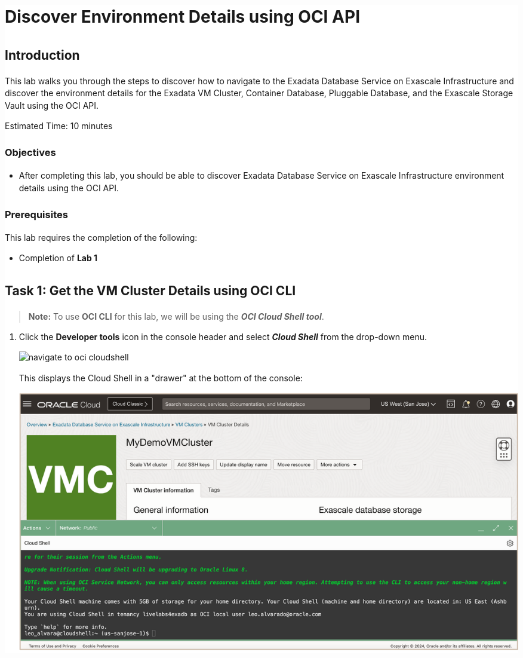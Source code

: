 # Discover Environment Details using OCI API


## Introduction

This lab walks you through the steps to discover how to navigate to the Exadata Database Service on Exascale Infrastructure and discover the environment details for the Exadata VM Cluster, Container Database, Pluggable Database, and the Exascale Storage Vault using the OCI API.

Estimated Time: 10 minutes

### Objectives

-   After completing this lab, you should be able to discover Exadata Database Service on Exascale Infrastructure environment details using the OCI API.


### Prerequisites

This lab requires the completion of the following:

* Completion of **Lab 1**

## Task 1: Get the VM Cluster Details using OCI CLI

>**Note:** To use **OCI CLI** for this lab, we will be using the ***OCI Cloud Shell tool***. 
   

1. Click the **Developer tools** icon in the console header and select ***Cloud Shell*** from the drop-down menu. 
   
   ![navigate to oci cloudshell](./images/oci-cloud-shell.png "navigate to oci cloudshell")

   This displays the Cloud Shell in a "drawer" at the bottom of the console:

   ![oci cloudshell launch](./images/cloudshelllaunch.png "oci cloudshell launch")

